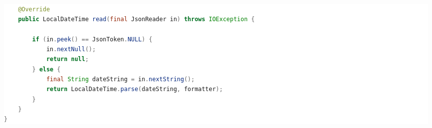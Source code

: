 ```java
	@Override
	public LocalDateTime read(final JsonReader in) throws IOException {

		if (in.peek() == JsonToken.NULL) {
			in.nextNull();
			return null;
		} else {
			final String dateString = in.nextString();
			return LocalDateTime.parse(dateString, formatter);
		}
	}
} 
```